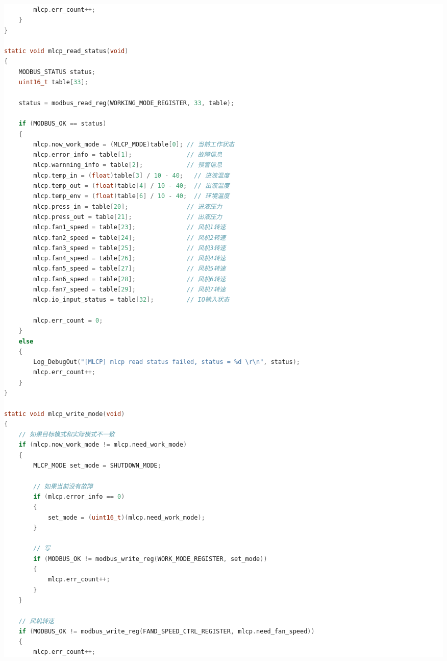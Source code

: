 ~~~ c
        mlcp.err_count++;
    }
}

static void mlcp_read_status(void)
{
    MODBUS_STATUS status;
    uint16_t table[33];

    status = modbus_read_reg(WORKING_MODE_REGISTER, 33, table);
    
    if (MODBUS_OK == status)
    {
        mlcp.now_work_mode = (MLCP_MODE)table[0]; // 当前工作状态
        mlcp.error_info = table[1];               // 故障信息
        mlcp.warnning_info = table[2];            // 预警信息
        mlcp.temp_in = (float)table[3] / 10 - 40;   // 进液温度
        mlcp.temp_out = (float)table[4] / 10 - 40;  // 出液温度
        mlcp.temp_env = (float)table[6] / 10 - 40;  // 环境温度
        mlcp.press_in = table[20];                // 进液压力
        mlcp.press_out = table[21];               // 出液压力
        mlcp.fan1_speed = table[23];              // 风机1转速
        mlcp.fan2_speed = table[24];              // 风机2转速
        mlcp.fan3_speed = table[25];              // 风机3转速
        mlcp.fan4_speed = table[26];              // 风机4转速
        mlcp.fan5_speed = table[27];              // 风机5转速
        mlcp.fan6_speed = table[28];              // 风机6转速
        mlcp.fan7_speed = table[29];              // 风机7转速
        mlcp.io_input_status = table[32];         // IO输入状态

        mlcp.err_count = 0;
    }
    else
    {
        Log_DebugOut("[MLCP] mlcp read status failed, status = %d \r\n", status);
        mlcp.err_count++;
    }
}

static void mlcp_write_mode(void)
{
    // 如果目标模式和实际模式不一致
    if (mlcp.now_work_mode != mlcp.need_work_mode)
    {
        MLCP_MODE set_mode = SHUTDOWN_MODE;

        // 如果当前没有故障
        if (mlcp.error_info == 0)
        {
            set_mode = (uint16_t)(mlcp.need_work_mode);
        }

        // 写 
        if (MODBUS_OK != modbus_write_reg(WORK_MODE_REGISTER, set_mode))
        {
            mlcp.err_count++;
        }
    }

    // 风机转速
    if (MODBUS_OK != modbus_write_reg(FAND_SPEED_CTRL_REGISTER, mlcp.need_fan_speed))
    {
        mlcp.err_count++;
~~~